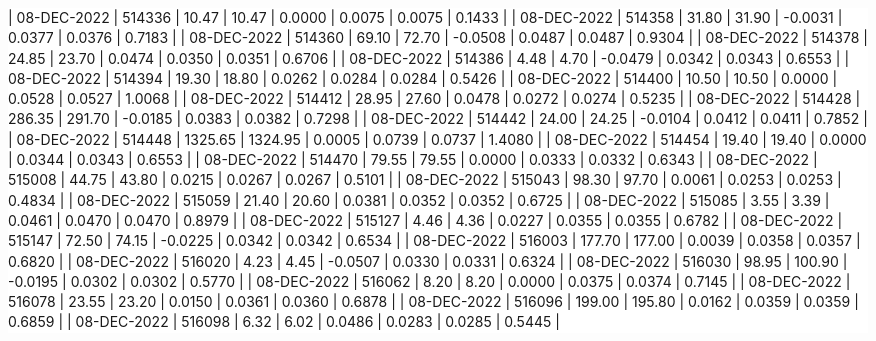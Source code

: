 | 08-DEC-2022 | 514336 | 10.47 | 10.47 | 0.0000 | 0.0075 | 0.0075 | 0.1433 |
| 08-DEC-2022 | 514358 | 31.80 | 31.90 | -0.0031 | 0.0377 | 0.0376 | 0.7183 |
| 08-DEC-2022 | 514360 | 69.10 | 72.70 | -0.0508 | 0.0487 | 0.0487 | 0.9304 |
| 08-DEC-2022 | 514378 | 24.85 | 23.70 | 0.0474 | 0.0350 | 0.0351 | 0.6706 |
| 08-DEC-2022 | 514386 | 4.48 | 4.70 | -0.0479 | 0.0342 | 0.0343 | 0.6553 |
| 08-DEC-2022 | 514394 | 19.30 | 18.80 | 0.0262 | 0.0284 | 0.0284 | 0.5426 |
| 08-DEC-2022 | 514400 | 10.50 | 10.50 | 0.0000 | 0.0528 | 0.0527 | 1.0068 |
| 08-DEC-2022 | 514412 | 28.95 | 27.60 | 0.0478 | 0.0272 | 0.0274 | 0.5235 |
| 08-DEC-2022 | 514428 | 286.35 | 291.70 | -0.0185 | 0.0383 | 0.0382 | 0.7298 |
| 08-DEC-2022 | 514442 | 24.00 | 24.25 | -0.0104 | 0.0412 | 0.0411 | 0.7852 |
| 08-DEC-2022 | 514448 | 1325.65 | 1324.95 | 0.0005 | 0.0739 | 0.0737 | 1.4080 |
| 08-DEC-2022 | 514454 | 19.40 | 19.40 | 0.0000 | 0.0344 | 0.0343 | 0.6553 |
| 08-DEC-2022 | 514470 | 79.55 | 79.55 | 0.0000 | 0.0333 | 0.0332 | 0.6343 |
| 08-DEC-2022 | 515008 | 44.75 | 43.80 | 0.0215 | 0.0267 | 0.0267 | 0.5101 |
| 08-DEC-2022 | 515043 | 98.30 | 97.70 | 0.0061 | 0.0253 | 0.0253 | 0.4834 |
| 08-DEC-2022 | 515059 | 21.40 | 20.60 | 0.0381 | 0.0352 | 0.0352 | 0.6725 |
| 08-DEC-2022 | 515085 | 3.55 | 3.39 | 0.0461 | 0.0470 | 0.0470 | 0.8979 |
| 08-DEC-2022 | 515127 | 4.46 | 4.36 | 0.0227 | 0.0355 | 0.0355 | 0.6782 |
| 08-DEC-2022 | 515147 | 72.50 | 74.15 | -0.0225 | 0.0342 | 0.0342 | 0.6534 |
| 08-DEC-2022 | 516003 | 177.70 | 177.00 | 0.0039 | 0.0358 | 0.0357 | 0.6820 |
| 08-DEC-2022 | 516020 | 4.23 | 4.45 | -0.0507 | 0.0330 | 0.0331 | 0.6324 |
| 08-DEC-2022 | 516030 | 98.95 | 100.90 | -0.0195 | 0.0302 | 0.0302 | 0.5770 |
| 08-DEC-2022 | 516062 | 8.20 | 8.20 | 0.0000 | 0.0375 | 0.0374 | 0.7145 |
| 08-DEC-2022 | 516078 | 23.55 | 23.20 | 0.0150 | 0.0361 | 0.0360 | 0.6878 |
| 08-DEC-2022 | 516096 | 199.00 | 195.80 | 0.0162 | 0.0359 | 0.0359 | 0.6859 |
| 08-DEC-2022 | 516098 | 6.32 | 6.02 | 0.0486 | 0.0283 | 0.0285 | 0.5445 |
